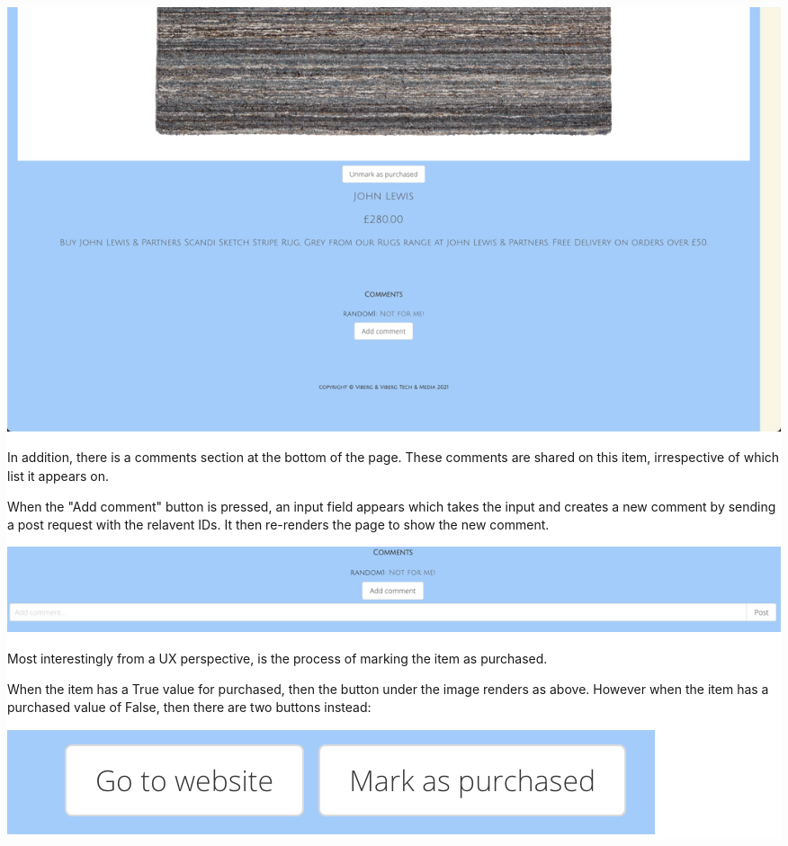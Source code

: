 ![ItemPage2](ReadMeImages/ItemPage2.png)

In addition, there is a comments section at the bottom of the page. These comments are shared on this item, irrespective of which list it appears on.

When the "Add comment" button is pressed, an input field appears which takes the input and creates a new comment by sending a post request with the relavent IDs. It then re-renders the page to show the new comment.

![CommentFieldActive](ReadMeImages/CommentFieldActive.png)

Most interestingly from a UX perspective, is the process of marking the item as purchased.

When the item has a True value for purchased, then the button under the image renders as above. However when the item has a purchased value of False, then there are two buttons instead:

![PurchasedButtons](ReadMeImages/PurchasedButtons.png)
